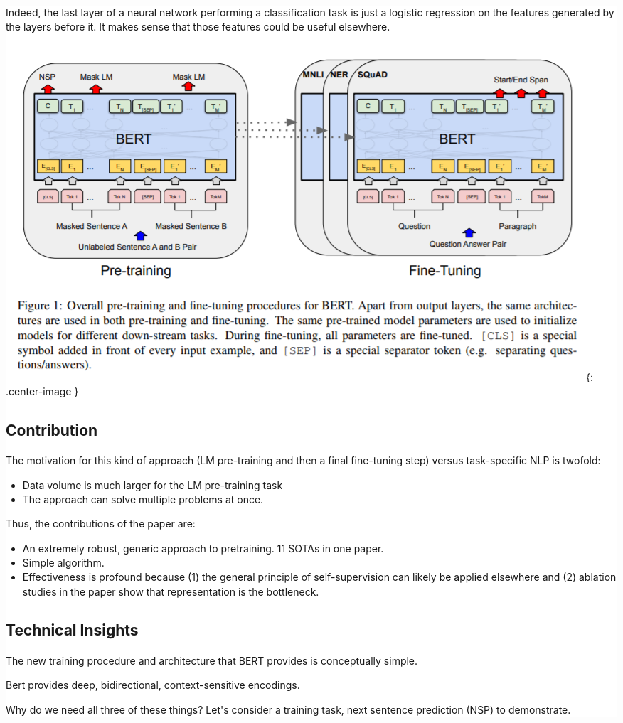Indeed, the last layer of a neural network performing a classification task is just a logistic regression on the features generated by the layers before it. It makes sense that those features could be useful elsewhere.

![bert figure 1](/assets/2019-06-23-bert-pt3-bert/fig1.png){: .center-image }

## Contribution

The motivation for this kind of approach (LM pre-training and then a final fine-tuning step) versus task-specific NLP is twofold:

* Data volume is much larger for the LM pre-training task
* The approach can solve multiple problems at once.

Thus, the contributions of the paper are:

* An extremely robust, generic approach to pretraining. 11 SOTAs in one paper.
* Simple algorithm.
* Effectiveness is profound because (1) the general principle of self-supervision can likely be applied elsewhere and (2) ablation studies in the paper show that representation is the bottleneck.

## Technical Insights

The new training procedure and architecture that BERT provides is conceptually simple. 

Bert provides deep, bidirectional, context-sensitive encodings.

Why do we need all three of these things? Let's consider a training task, next sentence prediction (NSP) to demonstrate.
